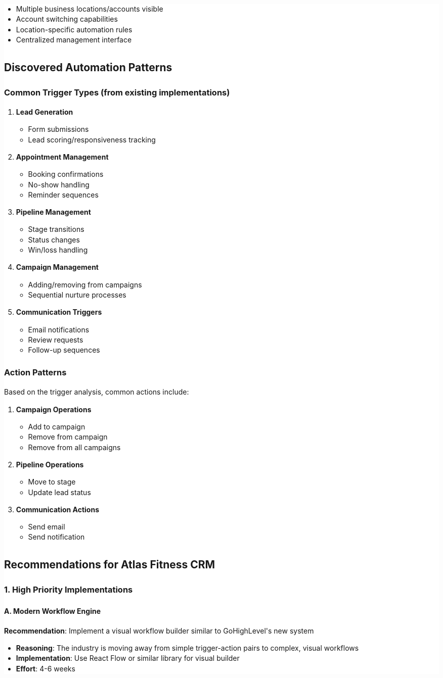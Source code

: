 - Multiple business locations/accounts visible
- Account switching capabilities
- Location-specific automation rules
- Centralized management interface

## Discovered Automation Patterns

### Common Trigger Types (from existing implementations)

1. **Lead Generation**
   - Form submissions
   - Lead scoring/responsiveness tracking

2. **Appointment Management**
   - Booking confirmations
   - No-show handling
   - Reminder sequences

3. **Pipeline Management**
   - Stage transitions
   - Status changes
   - Win/loss handling

4. **Campaign Management**
   - Adding/removing from campaigns
   - Sequential nurture processes

5. **Communication Triggers**
   - Email notifications
   - Review requests
   - Follow-up sequences

### Action Patterns

Based on the trigger analysis, common actions include:

1. **Campaign Operations**
   - Add to campaign
   - Remove from campaign
   - Remove from all campaigns

2. **Pipeline Operations**
   - Move to stage
   - Update lead status

3. **Communication Actions**
   - Send email
   - Send notification

## Recommendations for Atlas Fitness CRM

### 1. High Priority Implementations

#### A. Modern Workflow Engine
**Recommendation**: Implement a visual workflow builder similar to GoHighLevel's new system
- **Reasoning**: The industry is moving away from simple trigger-action pairs to complex, visual workflows
- **Implementation**: Use React Flow or similar library for visual builder
- **Effort**: 4-6 weeks
